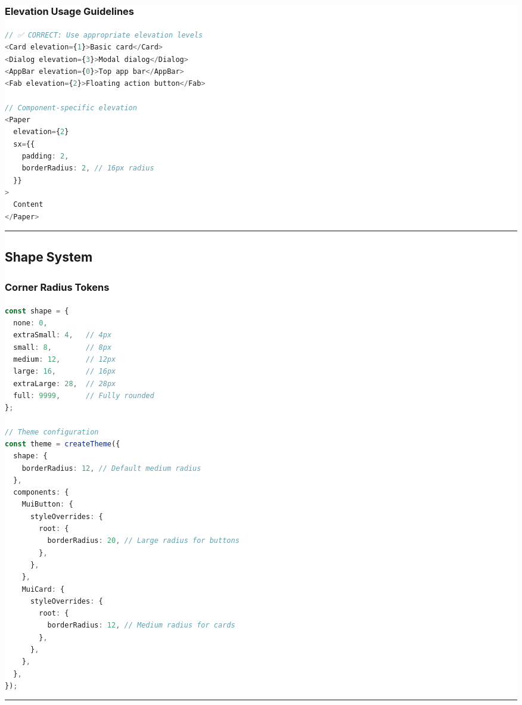 ### Elevation Usage Guidelines

```typescript
// ✅ CORRECT: Use appropriate elevation levels
<Card elevation={1}>Basic card</Card>
<Dialog elevation={3}>Modal dialog</Dialog>
<AppBar elevation={0}>Top app bar</AppBar>
<Fab elevation={2}>Floating action button</Fab>

// Component-specific elevation
<Paper
  elevation={2}
  sx={{
    padding: 2,
    borderRadius: 2, // 16px radius
  }}
>
  Content
</Paper>
```

---

## Shape System

### Corner Radius Tokens

```typescript
const shape = {
  none: 0,
  extraSmall: 4,   // 4px
  small: 8,        // 8px
  medium: 12,      // 12px
  large: 16,       // 16px
  extraLarge: 28,  // 28px
  full: 9999,      // Fully rounded
};

// Theme configuration
const theme = createTheme({
  shape: {
    borderRadius: 12, // Default medium radius
  },
  components: {
    MuiButton: {
      styleOverrides: {
        root: {
          borderRadius: 20, // Large radius for buttons
        },
      },
    },
    MuiCard: {
      styleOverrides: {
        root: {
          borderRadius: 12, // Medium radius for cards
        },
      },
    },
  },
});
```

---